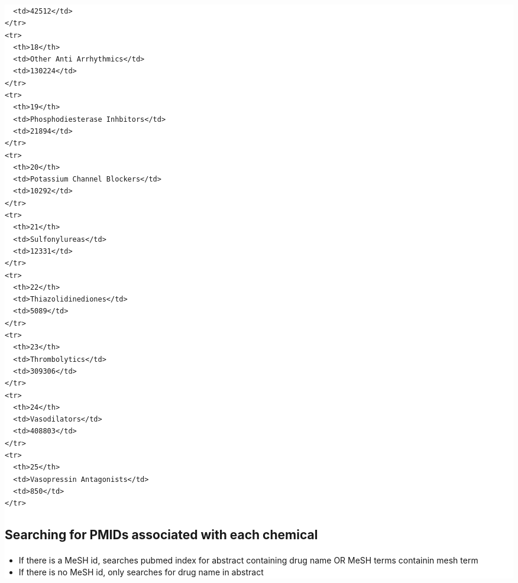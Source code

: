       <td>42512</td>
    </tr>
    <tr>
      <th>18</th>
      <td>Other Anti Arrhythmics</td>
      <td>130224</td>
    </tr>
    <tr>
      <th>19</th>
      <td>Phosphodiesterase Inhbitors</td>
      <td>21894</td>
    </tr>
    <tr>
      <th>20</th>
      <td>Potassium Channel Blockers</td>
      <td>10292</td>
    </tr>
    <tr>
      <th>21</th>
      <td>Sulfonylureas</td>
      <td>12331</td>
    </tr>
    <tr>
      <th>22</th>
      <td>Thiazolidinediones</td>
      <td>5089</td>
    </tr>
    <tr>
      <th>23</th>
      <td>Thrombolytics</td>
      <td>309306</td>
    </tr>
    <tr>
      <th>24</th>
      <td>Vasodilators</td>
      <td>408803</td>
    </tr>
    <tr>
      <th>25</th>
      <td>Vasopressin Antagonists</td>
      <td>850</td>
    </tr>
  </tbody>
</table>
</div>



## Searching for PMIDs associated with each chemical
- If there is a MeSH id, searches pubmed index for abstract containing drug name OR MeSH terms containin mesh term 
- If there is no MeSH id, only searches for drug name in abstract

